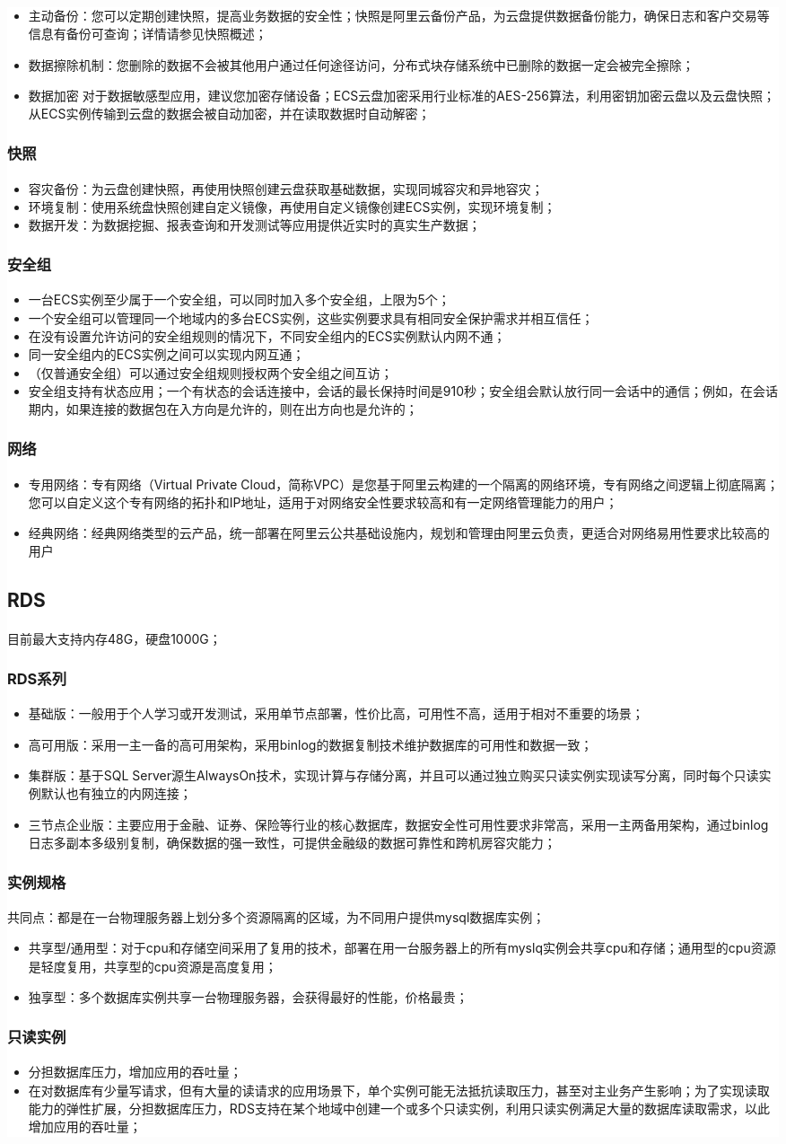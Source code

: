 * 主动备份：您可以定期创建快照，提高业务数据的安全性；快照是阿里云备份产品，为云盘提供数据备份能力，确保日志和客户交易等信息有备份可查询；详情请参见快照概述；

* 数据擦除机制：您删除的数据不会被其他用户通过任何途径访问，分布式块存储系统中已删除的数据一定会被完全擦除；

* 数据加密
对于数据敏感型应用，建议您加密存储设备；ECS云盘加密采用行业标准的AES-256算法，利用密钥加密云盘以及云盘快照；从ECS实例传输到云盘的数据会被自动加密，并在读取数据时自动解密；

### 快照

* 容灾备份：为云盘创建快照，再使用快照创建云盘获取基础数据，实现同城容灾和异地容灾；
* 环境复制：使用系统盘快照创建自定义镜像，再使用自定义镜像创建ECS实例，实现环境复制；
* 数据开发：为数据挖掘、报表查询和开发测试等应用提供近实时的真实生产数据；


### 安全组

* 一台ECS实例至少属于一个安全组，可以同时加入多个安全组，上限为5个；
* 一个安全组可以管理同一个地域内的多台ECS实例，这些实例要求具有相同安全保护需求并相互信任；
* 在没有设置允许访问的安全组规则的情况下，不同安全组内的ECS实例默认内网不通；
* 同一安全组内的ECS实例之间可以实现内网互通；
* （仅普通安全组）可以通过安全组规则授权两个安全组之间互访；
* 安全组支持有状态应用；一个有状态的会话连接中，会话的最长保持时间是910秒；安全组会默认放行同一会话中的通信；例如，在会话期内，如果连接的数据包在入方向是允许的，则在出方向也是允许的；

### 网络

* 专用网络：专有网络（Virtual Private Cloud，简称VPC）是您基于阿里云构建的一个隔离的网络环境，专有网络之间逻辑上彻底隔离；您可以自定义这个专有网络的拓扑和IP地址，适用于对网络安全性要求较高和有一定网络管理能力的用户；

* 经典网络：经典网络类型的云产品，统一部署在阿里云公共基础设施内，规划和管理由阿里云负责，更适合对网络易用性要求比较高的用户

## RDS

目前最大支持内存48G，硬盘1000G；

### RDS系列

* 基础版：一般用于个人学习或开发测试，采用单节点部署，性价比高，可用性不高，适用于相对不重要的场景；

* 高可用版：采用一主一备的高可用架构，采用binlog的数据复制技术维护数据库的可用性和数据一致；

* 集群版：基于SQL Server源生AlwaysOn技术，实现计算与存储分离，并且可以通过独立购买只读实例实现读写分离，同时每个只读实例默认也有独立的内网连接；

* 三节点企业版：主要应用于金融、证券、保险等行业的核心数据库，数据安全性可用性要求非常高，采用一主两备用架构，通过binlog日志多副本多级别复制，确保数据的强一致性，可提供金融级的数据可靠性和跨机房容灾能力；

### 实例规格

共同点：都是在一台物理服务器上划分多个资源隔离的区域，为不同用户提供mysql数据库实例；

* 共享型/通用型：对于cpu和存储空间采用了复用的技术，部署在用一台服务器上的所有myslq实例会共享cpu和存储；通用型的cpu资源是轻度复用，共享型的cpu资源是高度复用；

* 独享型：多个数据库实例共享一台物理服务器，会获得最好的性能，价格最贵；

### 只读实例

* 分担数据库压力，增加应用的吞吐量；
* 在对数据库有少量写请求，但有大量的读请求的应用场景下，单个实例可能无法抵抗读取压力，甚至对主业务产生影响；为了实现读取能力的弹性扩展，分担数据库压力，RDS支持在某个地域中创建一个或多个只读实例，利用只读实例满足大量的数据库读取需求，以此增加应用的吞吐量；
